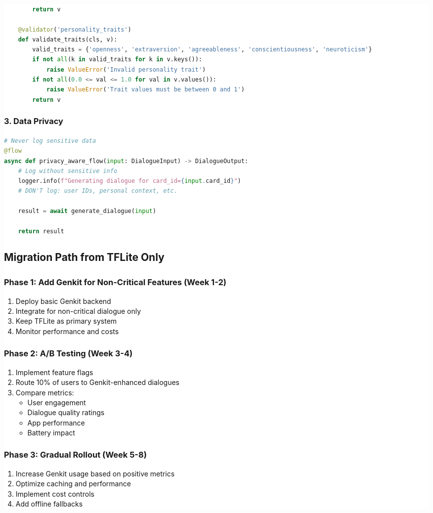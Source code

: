 ```python
        return v
    
    @validator('personality_traits')
    def validate_traits(cls, v):
        valid_traits = {'openness', 'extraversion', 'agreeableness', 'conscientiousness', 'neuroticism'}
        if not all(k in valid_traits for k in v.keys()):
            raise ValueError('Invalid personality trait')
        if not all(0.0 <= val <= 1.0 for val in v.values()):
            raise ValueError('Trait values must be between 0 and 1')
        return v
```

### 3. Data Privacy

```python
# Never log sensitive data
@flow
async def privacy_aware_flow(input: DialogueInput) -> DialogueOutput:
    # Log without sensitive info
    logger.info(f"Generating dialogue for card_id={input.card_id}")
    # DON'T log: user IDs, personal context, etc.
    
    result = await generate_dialogue(input)
    
    return result
```

## Migration Path from TFLite Only

### Phase 1: Add Genkit for Non-Critical Features (Week 1-2)

1. Deploy basic Genkit backend
2. Integrate for non-critical dialogue only
3. Keep TFLite as primary system
4. Monitor performance and costs

### Phase 2: A/B Testing (Week 3-4)

1. Implement feature flags
2. Route 10% of users to Genkit-enhanced dialogues
3. Compare metrics:
   - User engagement
   - Dialogue quality ratings
   - App performance
   - Battery impact

### Phase 3: Gradual Rollout (Week 5-8)

1. Increase Genkit usage based on positive metrics
2. Optimize caching and performance
3. Implement cost controls
4. Add offline fallbacks
